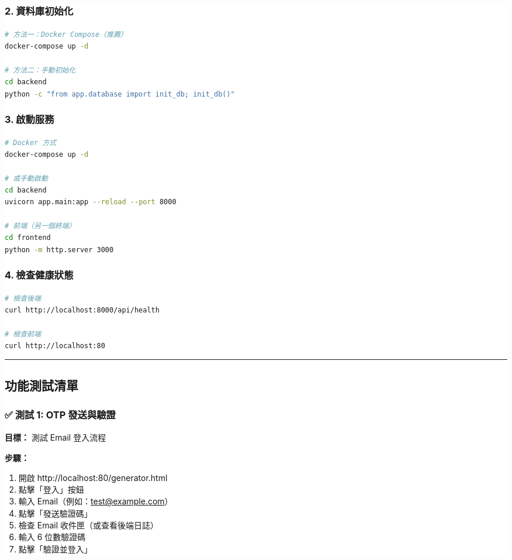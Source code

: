 ### 2. 資料庫初始化

```bash
# 方法一：Docker Compose（推薦）
docker-compose up -d

# 方法二：手動初始化
cd backend
python -c "from app.database import init_db; init_db()"
```

### 3. 啟動服務

```bash
# Docker 方式
docker-compose up -d

# 或手動啟動
cd backend
uvicorn app.main:app --reload --port 8000

# 前端（另一個終端）
cd frontend
python -m http.server 3000
```

### 4. 檢查健康狀態

```bash
# 檢查後端
curl http://localhost:8000/api/health

# 檢查前端
curl http://localhost:80
```

---

## 功能測試清單

### ✅ 測試 1: OTP 發送與驗證

**目標：** 測試 Email 登入流程

**步驟：**

1. 開啟 http://localhost:80/generator.html
2. 點擊「登入」按鈕
3. 輸入 Email（例如：test@example.com）
4. 點擊「發送驗證碼」
5. 檢查 Email 收件匣（或查看後端日誌）
6. 輸入 6 位數驗證碼
7. 點擊「驗證並登入」
